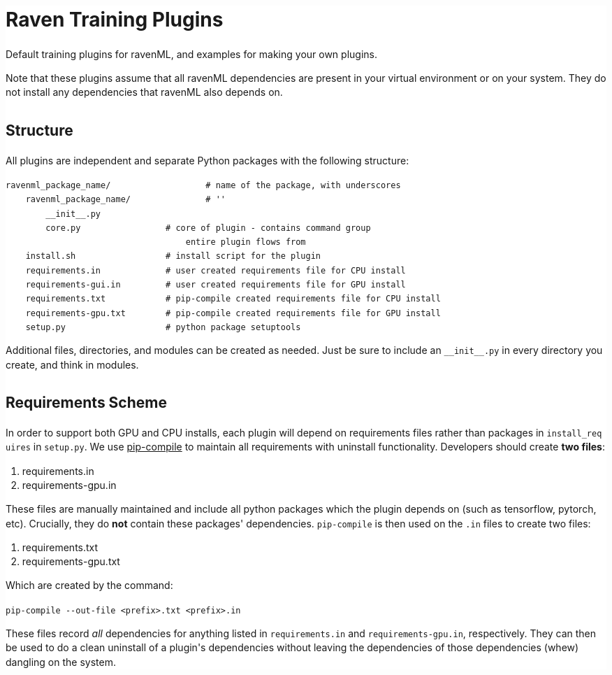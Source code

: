 # Raven Training Plugins
Default training plugins for ravenML, and examples for making your own plugins.

Note that these plugins assume that all ravenML dependencies are present in your
virtual environment or on your system. They do not install any dependencies that
ravenML also depends on.

## Structure
All plugins are independent and separate Python packages with the following structure:
```
ravenml_package_name/                   # name of the package, with underscores
    ravenml_package_name/               # ''
        __init__.py             
        core.py                 # core of plugin - contains command group 
                                    entire plugin flows from
    install.sh                  # install script for the plugin
    requirements.in             # user created requirements file for CPU install
    requirements-gui.in         # user created requirements file for GPU install
    requirements.txt            # pip-compile created requirements file for CPU install
    requirements-gpu.txt        # pip-compile created requirements file for GPU install
    setup.py                    # python package setuptools
```
Additional files, directories, and modules can be created as needed. Just be sure to include
an `__init__.py` in every directory you create, and think in modules.

## Requirements Scheme
In order to support both GPU and CPU installs, each plugin will depend on
requirements files rather than packages in `install_requires` in `setup.py`. 
We use [pip-compile](https://github.com/jazzband/pip-tools) to maintain all requirements with
uninstall functionality. Developers should create **two files**:
1. requirements.in
2. requirements-gpu.in

These files are manually maintained and include all python packages which the plugin
depends on (such as tensorflow, pytorch, etc). Crucially, they do **not** contain 
these packages' dependencies. `pip-compile` is then used on the `.in` files to create
two files:
1. requirements.txt
2. requirements-gpu.txt

Which are created by the command:
```
pip-compile --out-file <prefix>.txt <prefix>.in
```

These files record *all* dependencies for anything listed in `requirements.in` and `requirements-gpu.in`, respectively.
They can then be used to do a clean uninstall of a plugin's dependencies without leaving the dependencies of those dependencies
(whew) dangling on the system.
